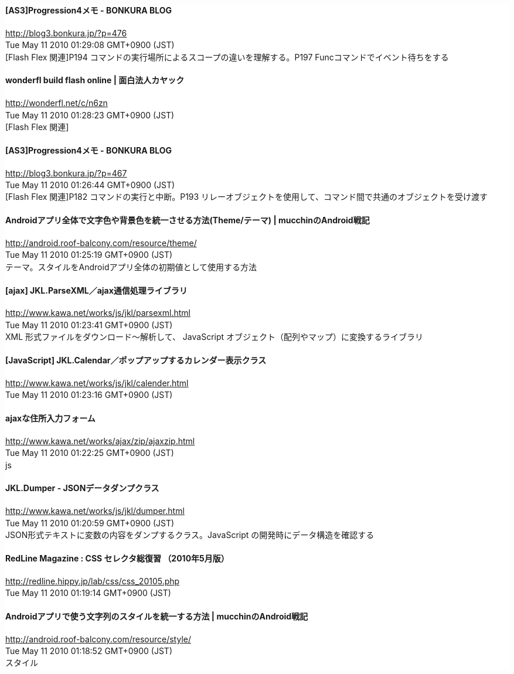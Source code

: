 
#### [AS3]Progression4メモ - BONKURA BLOG
http://blog3.bonkura.jp/?p=476<br>
Tue May 11 2010 01:29:08 GMT+0900 (JST)<br>
[Flash Flex 関連]P194 コマンドの実行場所によるスコープの違いを理解する。P197 Funcコマンドでイベント待ちをする


#### wonderfl build flash online | 面白法人カヤック
http://wonderfl.net/c/n6zn<br>
Tue May 11 2010 01:28:23 GMT+0900 (JST)<br>
[Flash Flex 関連]


#### [AS3]Progression4メモ - BONKURA BLOG
http://blog3.bonkura.jp/?p=467<br>
Tue May 11 2010 01:26:44 GMT+0900 (JST)<br>
[Flash Flex 関連]P182 コマンドの実行と中断。P193 リレーオブジェクトを使用して、コマンド間で共通のオブジェクトを受け渡す


#### Androidアプリ全体で文字色や背景色を統一させる方法(Theme/テーマ)  |  mucchinのAndroid戦記
http://android.roof-balcony.com/resource/theme/<br>
Tue May 11 2010 01:25:19 GMT+0900 (JST)<br>
テーマ。スタイルをAndroidアプリ全体の初期値として使用する方法


#### [ajax] JKL.ParseXML／ajax通信処理ライブラリ
http://www.kawa.net/works/js/jkl/parsexml.html<br>
Tue May 11 2010 01:23:41 GMT+0900 (JST)<br>
XML 形式ファイルをダウンロード～解析して、 JavaScript オブジェクト（配列やマップ）に変換するライブラリ


#### [JavaScript] JKL.Calendar／ポップアップするカレンダー表示クラス
http://www.kawa.net/works/js/jkl/calender.html<br>
Tue May 11 2010 01:23:16 GMT+0900 (JST)<br>


#### ajaxな住所入力フォーム
http://www.kawa.net/works/ajax/zip/ajaxzip.html<br>
Tue May 11 2010 01:22:25 GMT+0900 (JST)<br>
js


#### JKL.Dumper - JSONデータダンプクラス
http://www.kawa.net/works/js/jkl/dumper.html<br>
Tue May 11 2010 01:20:59 GMT+0900 (JST)<br>
JSON形式テキストに変数の内容をダンプするクラス。JavaScript の開発時にデータ構造を確認する


#### RedLine Magazine : CSS セレクタ総復習 （2010年5月版）
http://redline.hippy.jp/lab/css/css_20105.php<br>
Tue May 11 2010 01:19:14 GMT+0900 (JST)<br>


#### Androidアプリで使う文字列のスタイルを統一する方法  |  mucchinのAndroid戦記
http://android.roof-balcony.com/resource/style/<br>
Tue May 11 2010 01:18:52 GMT+0900 (JST)<br>
スタイル
